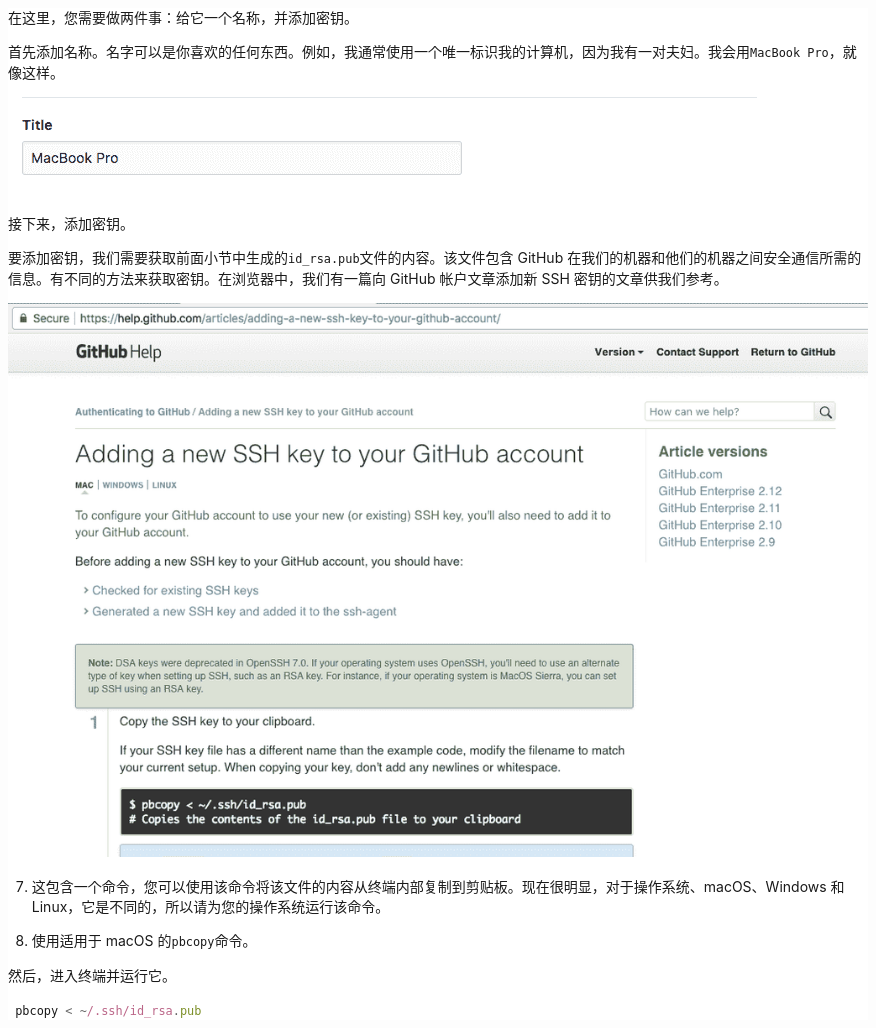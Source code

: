 在这里，您需要做两件事：给它一个名称，并添加密钥。

首先添加名称。名字可以是你喜欢的任何东西。例如，我通常使用一个唯一标识我的计算机，因为我有一对夫妇。我会用`MacBook Pro`，就像这样。

![](img/3bf11c47-360e-4ed1-a677-62e46f6361f9.png)

接下来，添加密钥。

要添加密钥，我们需要获取前面小节中生成的`id_rsa.pub`文件的内容。该文件包含 GitHub 在我们的机器和他们的机器之间安全通信所需的信息。有不同的方法来获取密钥。在浏览器中，我们有一篇向 GitHub 帐户文章添加新 SSH 密钥的文章供我们参考。

![](img/d0581d38-6875-4aa3-9164-0021295dcf7b.png)

7.  这包含一个命令，您可以使用该命令将该文件的内容从终端内部复制到剪贴板。现在很明显，对于操作系统、macOS、Windows 和 Linux，它是不同的，所以请为您的操作系统运行该命令。

8.  使用适用于 macOS 的`pbcopy`命令。

然后，进入终端并运行它。

```js
 pbcopy < ~/.ssh/id_rsa.pub
```
